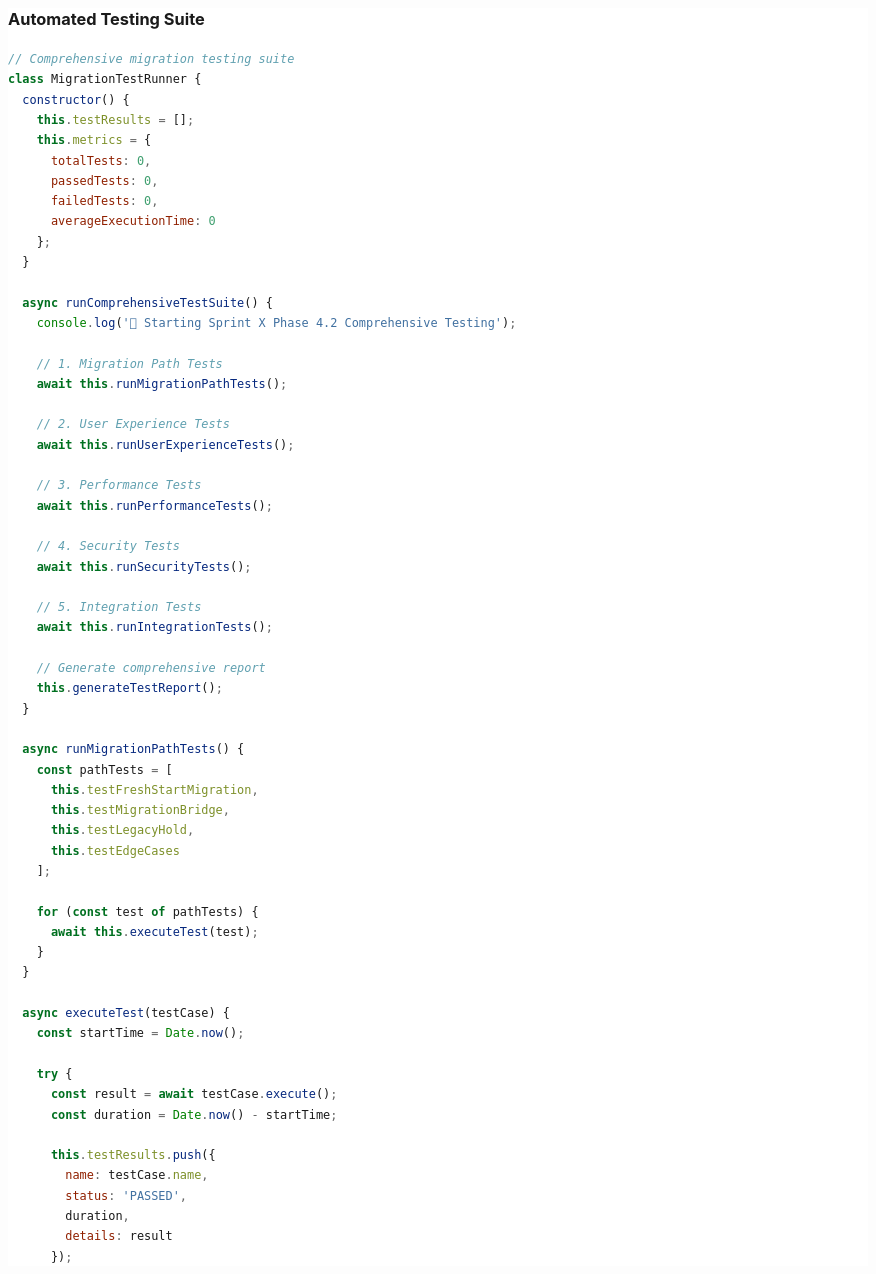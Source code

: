 ### **Automated Testing Suite**

```javascript
// Comprehensive migration testing suite
class MigrationTestRunner {
  constructor() {
    this.testResults = [];
    this.metrics = {
      totalTests: 0,
      passedTests: 0,
      failedTests: 0,
      averageExecutionTime: 0
    };
  }

  async runComprehensiveTestSuite() {
    console.log('🚀 Starting Sprint X Phase 4.2 Comprehensive Testing');

    // 1. Migration Path Tests
    await this.runMigrationPathTests();

    // 2. User Experience Tests
    await this.runUserExperienceTests();

    // 3. Performance Tests
    await this.runPerformanceTests();

    // 4. Security Tests
    await this.runSecurityTests();

    // 5. Integration Tests
    await this.runIntegrationTests();

    // Generate comprehensive report
    this.generateTestReport();
  }

  async runMigrationPathTests() {
    const pathTests = [
      this.testFreshStartMigration,
      this.testMigrationBridge,
      this.testLegacyHold,
      this.testEdgeCases
    ];

    for (const test of pathTests) {
      await this.executeTest(test);
    }
  }

  async executeTest(testCase) {
    const startTime = Date.now();

    try {
      const result = await testCase.execute();
      const duration = Date.now() - startTime;

      this.testResults.push({
        name: testCase.name,
        status: 'PASSED',
        duration,
        details: result
      });
```